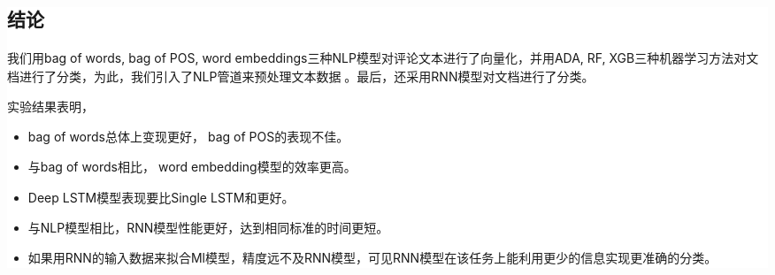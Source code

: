 
## 结论

我们用bag of words, bag of POS, word embeddings三种NLP模型对评论文本进行了向量化，并用ADA, RF, XGB三种机器学习方法对文档进行了分类，为此，我们引入了NLP管道来预处理文本数据 。最后，还采用RNN模型对文档进行了分类。

实验结果表明， 

- bag of words总体上变现更好， bag of POS的表现不佳。

- 与bag of words相比， word embedding模型的效率更高。

- Deep LSTM模型表现要比Single LSTM和更好。

- 与NLP模型相比，RNN模型性能更好，达到相同标准的时间更短。

- 如果用RNN的输入数据来拟合Ml模型，精度远不及RNN模型，可见RNN模型在该任务上能利用更少的信息实现更准确的分类。

